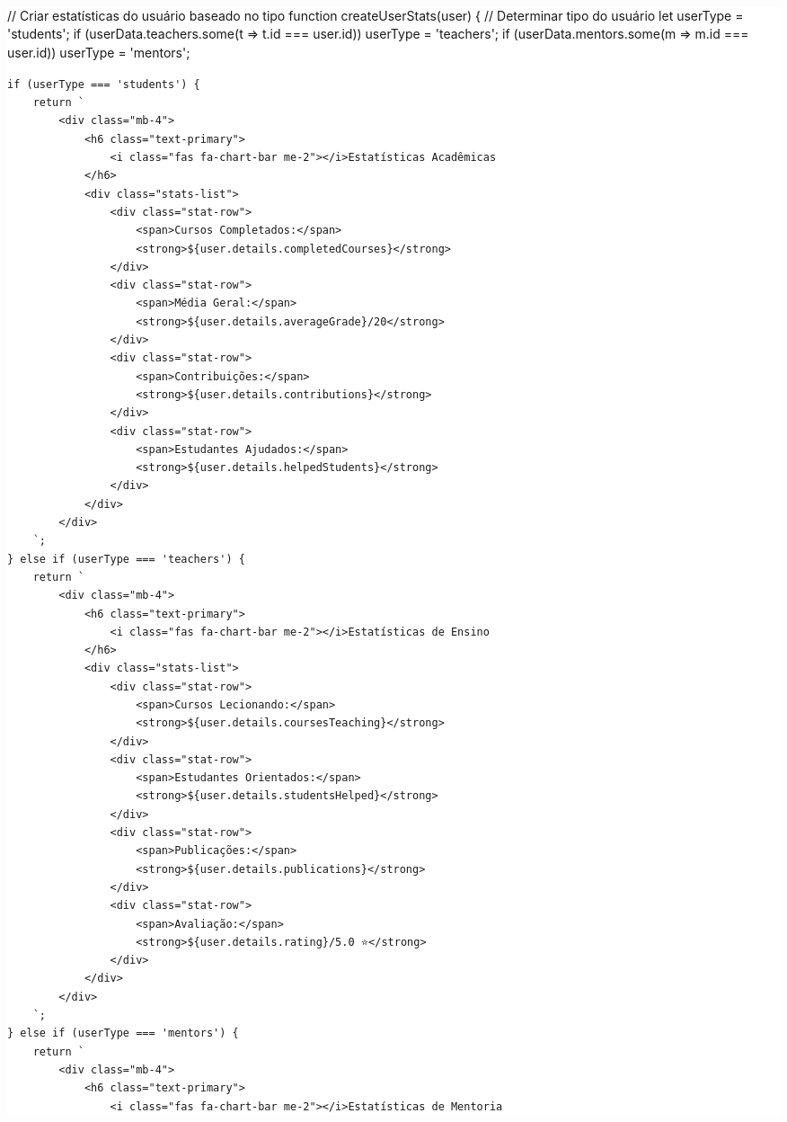 // Criar estatísticas do usuário baseado no tipo
function createUserStats(user) {
    // Determinar tipo do usuário
    let userType = 'students';
    if (userData.teachers.some(t => t.id === user.id)) userType = 'teachers';
    if (userData.mentors.some(m => m.id === user.id)) userType = 'mentors';
    
    if (userType === 'students') {
        return `
            <div class="mb-4">
                <h6 class="text-primary">
                    <i class="fas fa-chart-bar me-2"></i>Estatísticas Acadêmicas
                </h6>
                <div class="stats-list">
                    <div class="stat-row">
                        <span>Cursos Completados:</span>
                        <strong>${user.details.completedCourses}</strong>
                    </div>
                    <div class="stat-row">
                        <span>Média Geral:</span>
                        <strong>${user.details.averageGrade}/20</strong>
                    </div>
                    <div class="stat-row">
                        <span>Contribuições:</span>
                        <strong>${user.details.contributions}</strong>
                    </div>
                    <div class="stat-row">
                        <span>Estudantes Ajudados:</span>
                        <strong>${user.details.helpedStudents}</strong>
                    </div>
                </div>
            </div>
        `;
    } else if (userType === 'teachers') {
        return `
            <div class="mb-4">
                <h6 class="text-primary">
                    <i class="fas fa-chart-bar me-2"></i>Estatísticas de Ensino
                </h6>
                <div class="stats-list">
                    <div class="stat-row">
                        <span>Cursos Lecionando:</span>
                        <strong>${user.details.coursesTeaching}</strong>
                    </div>
                    <div class="stat-row">
                        <span>Estudantes Orientados:</span>
                        <strong>${user.details.studentsHelped}</strong>
                    </div>
                    <div class="stat-row">
                        <span>Publicações:</span>
                        <strong>${user.details.publications}</strong>
                    </div>
                    <div class="stat-row">
                        <span>Avaliação:</span>
                        <strong>${user.details.rating}/5.0 ⭐</strong>
                    </div>
                </div>
            </div>
        `;
    } else if (userType === 'mentors') {
        return `
            <div class="mb-4">
                <h6 class="text-primary">
                    <i class="fas fa-chart-bar me-2"></i>Estatísticas de Mentoria